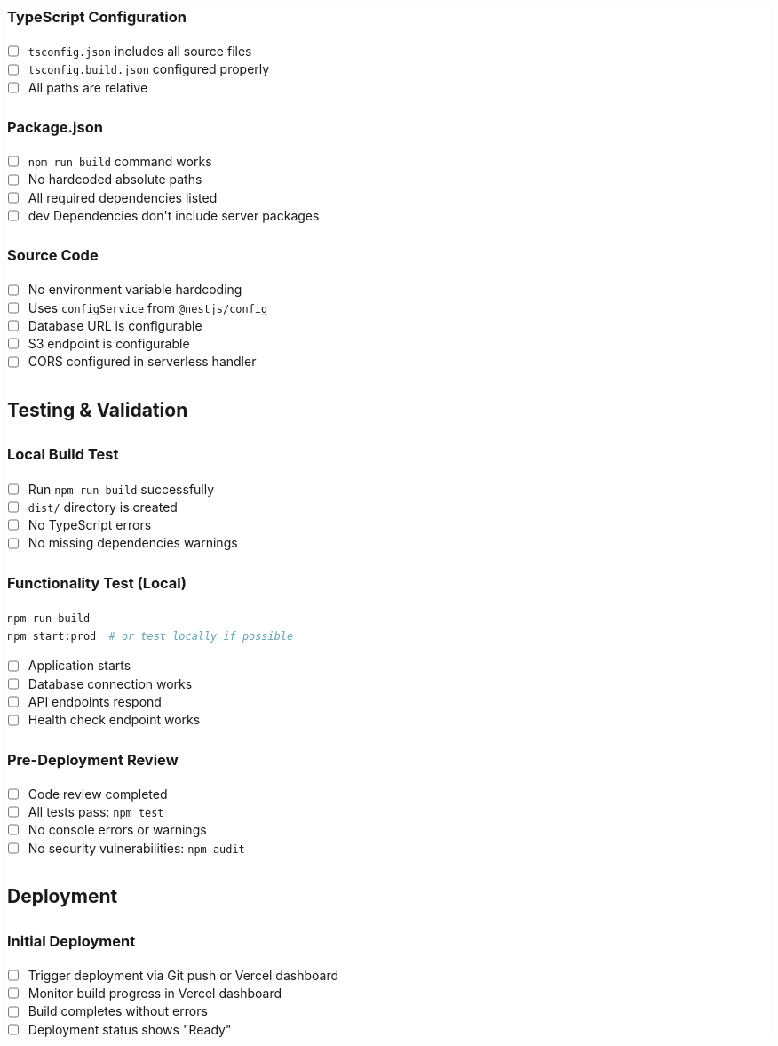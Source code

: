 ### TypeScript Configuration
- [ ] `tsconfig.json` includes all source files
- [ ] `tsconfig.build.json` configured properly
- [ ] All paths are relative

### Package.json
- [ ] `npm run build` command works
- [ ] No hardcoded absolute paths
- [ ] All required dependencies listed
- [ ] dev Dependencies don't include server packages

### Source Code
- [ ] No environment variable hardcoding
- [ ] Uses `configService` from `@nestjs/config`
- [ ] Database URL is configurable
- [ ] S3 endpoint is configurable
- [ ] CORS configured in serverless handler

## Testing & Validation

### Local Build Test
- [ ] Run `npm run build` successfully
- [ ] `dist/` directory is created
- [ ] No TypeScript errors
- [ ] No missing dependencies warnings

### Functionality Test (Local)
```bash
npm run build
npm start:prod  # or test locally if possible
```
- [ ] Application starts
- [ ] Database connection works
- [ ] API endpoints respond
- [ ] Health check endpoint works

### Pre-Deployment Review
- [ ] Code review completed
- [ ] All tests pass: `npm test`
- [ ] No console errors or warnings
- [ ] No security vulnerabilities: `npm audit`

## Deployment

### Initial Deployment
- [ ] Trigger deployment via Git push or Vercel dashboard
- [ ] Monitor build progress in Vercel dashboard
- [ ] Build completes without errors
- [ ] Deployment status shows "Ready"

